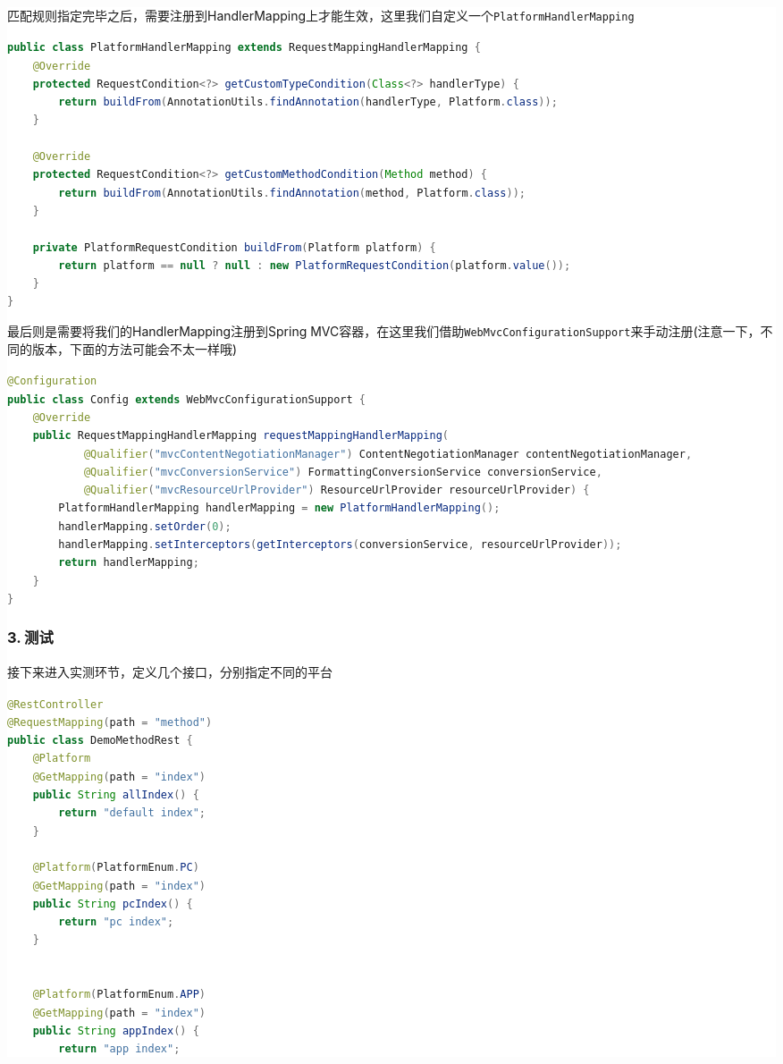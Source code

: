 
匹配规则指定完毕之后，需要注册到HandlerMapping上才能生效，这里我们自定义一个`PlatformHandlerMapping`

```java
public class PlatformHandlerMapping extends RequestMappingHandlerMapping {
    @Override
    protected RequestCondition<?> getCustomTypeCondition(Class<?> handlerType) {
        return buildFrom(AnnotationUtils.findAnnotation(handlerType, Platform.class));
    }

    @Override
    protected RequestCondition<?> getCustomMethodCondition(Method method) {
        return buildFrom(AnnotationUtils.findAnnotation(method, Platform.class));
    }

    private PlatformRequestCondition buildFrom(Platform platform) {
        return platform == null ? null : new PlatformRequestCondition(platform.value());
    }
}
```

最后则是需要将我们的HandlerMapping注册到Spring MVC容器，在这里我们借助`WebMvcConfigurationSupport`来手动注册(注意一下，不同的版本，下面的方法可能会不太一样哦)

```java
@Configuration
public class Config extends WebMvcConfigurationSupport {
    @Override
    public RequestMappingHandlerMapping requestMappingHandlerMapping(
            @Qualifier("mvcContentNegotiationManager") ContentNegotiationManager contentNegotiationManager,
            @Qualifier("mvcConversionService") FormattingConversionService conversionService,
            @Qualifier("mvcResourceUrlProvider") ResourceUrlProvider resourceUrlProvider) {
        PlatformHandlerMapping handlerMapping = new PlatformHandlerMapping();
        handlerMapping.setOrder(0);
        handlerMapping.setInterceptors(getInterceptors(conversionService, resourceUrlProvider));
        return handlerMapping;
    }
}
```


### 3. 测试

接下来进入实测环节，定义几个接口，分别指定不同的平台

```java
@RestController
@RequestMapping(path = "method")
public class DemoMethodRest {
    @Platform
    @GetMapping(path = "index")
    public String allIndex() {
        return "default index";
    }

    @Platform(PlatformEnum.PC)
    @GetMapping(path = "index")
    public String pcIndex() {
        return "pc index";
    }


    @Platform(PlatformEnum.APP)
    @GetMapping(path = "index")
    public String appIndex() {
        return "app index";
```